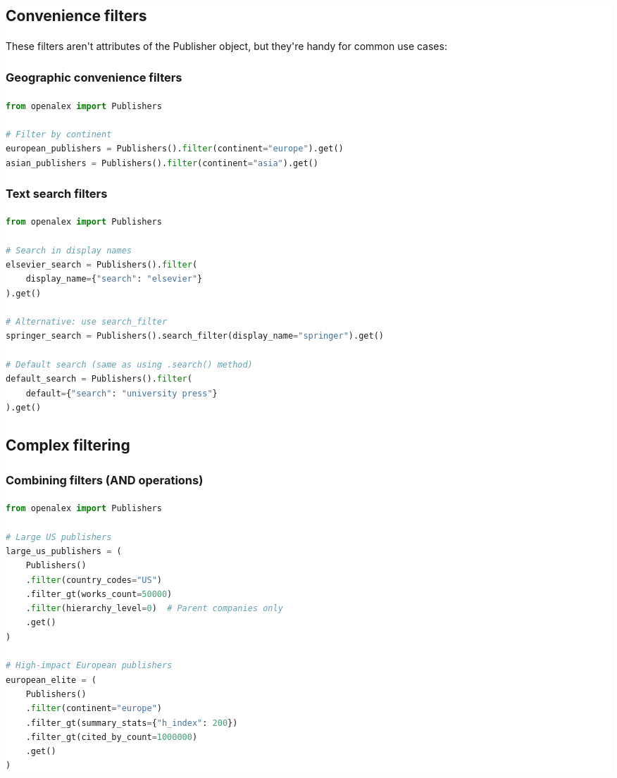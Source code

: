 ## Convenience filters

These filters aren't attributes of the Publisher object, but they're handy for common use cases:

### Geographic convenience filters

```python
from openalex import Publishers

# Filter by continent
european_publishers = Publishers().filter(continent="europe").get()
asian_publishers = Publishers().filter(continent="asia").get()
```

### Text search filters

```python
from openalex import Publishers

# Search in display names
elsevier_search = Publishers().filter(
    display_name={"search": "elsevier"}
).get()

# Alternative: use search_filter
springer_search = Publishers().search_filter(display_name="springer").get()

# Default search (same as using .search() method)
default_search = Publishers().filter(
    default={"search": "university press"}
).get()
```

## Complex filtering

### Combining filters (AND operations)

```python
from openalex import Publishers

# Large US publishers
large_us_publishers = (
    Publishers()
    .filter(country_codes="US")
    .filter_gt(works_count=50000)
    .filter(hierarchy_level=0)  # Parent companies only
    .get()
)

# High-impact European publishers
european_elite = (
    Publishers()
    .filter(continent="europe")
    .filter_gt(summary_stats={"h_index": 200})
    .filter_gt(cited_by_count=1000000)
    .get()
)
```
